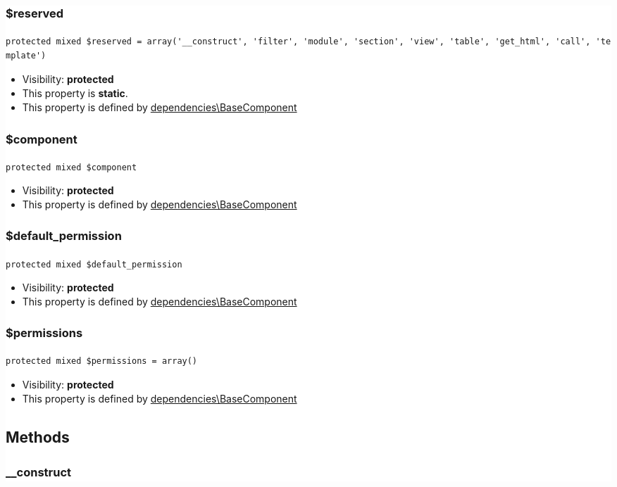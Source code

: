 
### $reserved

```
protected mixed $reserved = array('__construct', 'filter', 'module', 'section', 'view', 'table', 'get_html', 'call', 'template')
```





* Visibility: **protected**
* This property is **static**.
* This property is defined by [dependencies\BaseComponent](dependencies-BaseComponent)


### $component

```
protected mixed $component
```





* Visibility: **protected**
* This property is defined by [dependencies\BaseComponent](dependencies-BaseComponent)


### $default_permission

```
protected mixed $default_permission
```





* Visibility: **protected**
* This property is defined by [dependencies\BaseComponent](dependencies-BaseComponent)


### $permissions

```
protected mixed $permissions = array()
```





* Visibility: **protected**
* This property is defined by [dependencies\BaseComponent](dependencies-BaseComponent)


Methods
-------


### __construct
